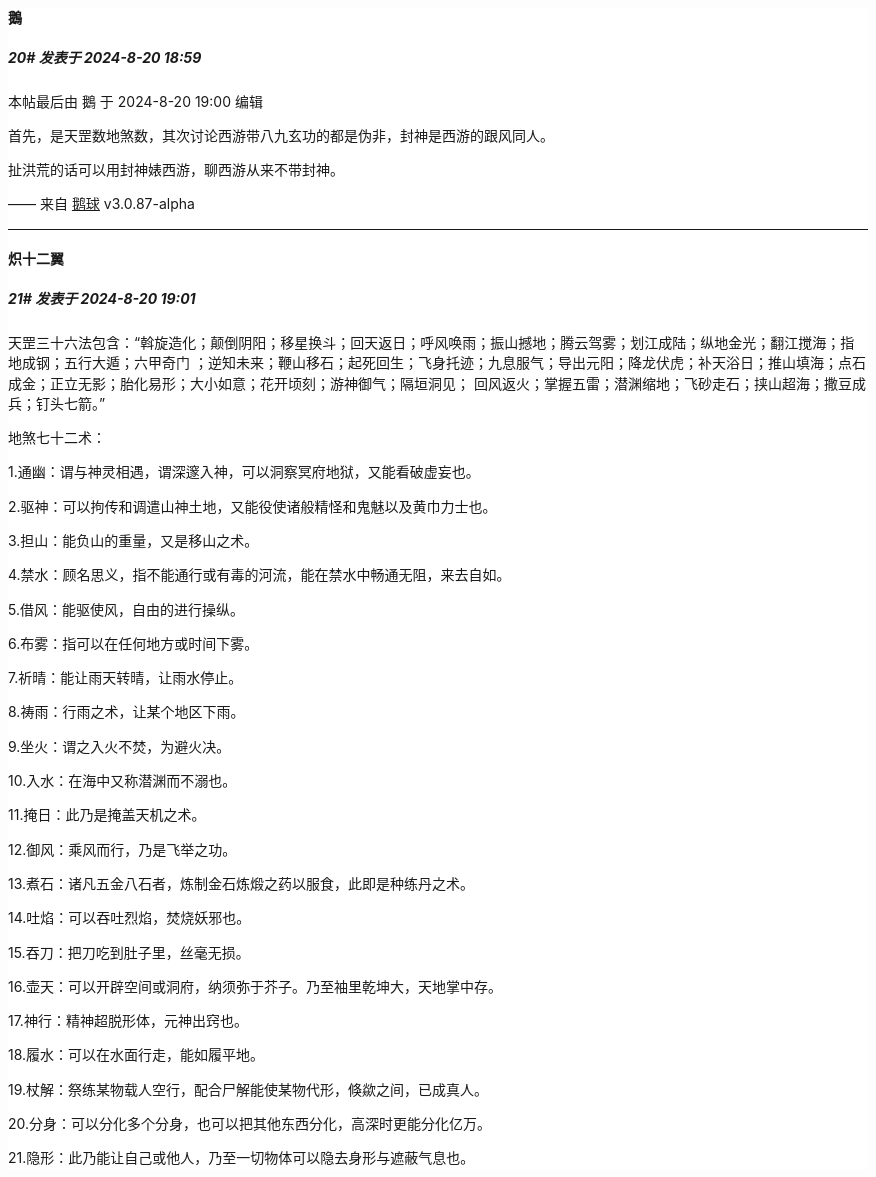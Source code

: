####  鵝  
##### 20#       发表于 2024-8-20 18:59

 本帖最后由 鵝 于 2024-8-20 19:00 编辑 

首先，是天罡数地煞数，其次讨论西游带八九玄功的都是伪非，封神是西游的跟风同人。

扯洪荒的话可以用封神婊西游，聊西游从来不带封神。

—— 来自 [鹅球](https://www.pgyer.com/xfPejhuq) v3.0.87-alpha

*****

####  炽十二翼  
##### 21#       发表于 2024-8-20 19:01

天罡三十六法包含：“斡旋造化；颠倒阴阳；移星换斗；回天返日；呼风唤雨；振山撼地；腾云驾雾；划江成陆；纵地金光；翻江搅海；指地成钢；五行大遁；六甲奇门 ；逆知未来；鞭山移石；起死回生；飞身托迹；九息服气；导出元阳；降龙伏虎；补天浴日；推山填海；点石成金；正立无影；胎化易形；大小如意；花开顷刻；游神御气；隔垣洞见； 回风返火；掌握五雷；潜渊缩地；飞砂走石；挟山超海；撒豆成兵；钉头七箭。”

地煞七十二术：

1.通幽：谓与神灵相遇，谓深邃入神，可以洞察冥府地狱，又能看破虚妄也。

2.驱神：可以拘传和调遣山神土地，又能役使诸般精怪和鬼魅以及黄巾力士也。

3.担山：能负山的重量，又是移山之术。

4.禁水：顾名思义，指不能通行或有毒的河流，能在禁水中畅通无阻，来去自如。

5.借风：能驱使风，自由的进行操纵。

6.布雾：指可以在任何地方或时间下雾。

7.祈晴：能让雨天转晴，让雨水停止。

8.祷雨：行雨之术，让某个地区下雨。

9.坐火：谓之入火不焚，为避火决。

10.入水：在海中又称潜渊而不溺也。

11.掩日：此乃是掩盖天机之术。

12.御风：乘风而行，乃是飞举之功。

13.煮石：诸凡五金八石者，炼制金石炼煅之药以服食，此即是种练丹之术。

14.吐焰：可以吞吐烈焰，焚烧妖邪也。

15.吞刀：把刀吃到肚子里，丝毫无损。

16.壶天：可以开辟空间或洞府，纳须弥于芥子。乃至袖里乾坤大，天地掌中存。

17.神行：精神超脱形体，元神出窍也。

18.履水：可以在水面行走，能如履平地。

19.杖解：祭练某物载人空行，配合尸解能使某物代形，倏歘之间，已成真人。

20.分身：可以分化多个分身，也可以把其他东西分化，高深时更能分化亿万。

21.隐形：此乃能让自己或他人，乃至一切物体可以隐去身形与遮蔽气息也。
